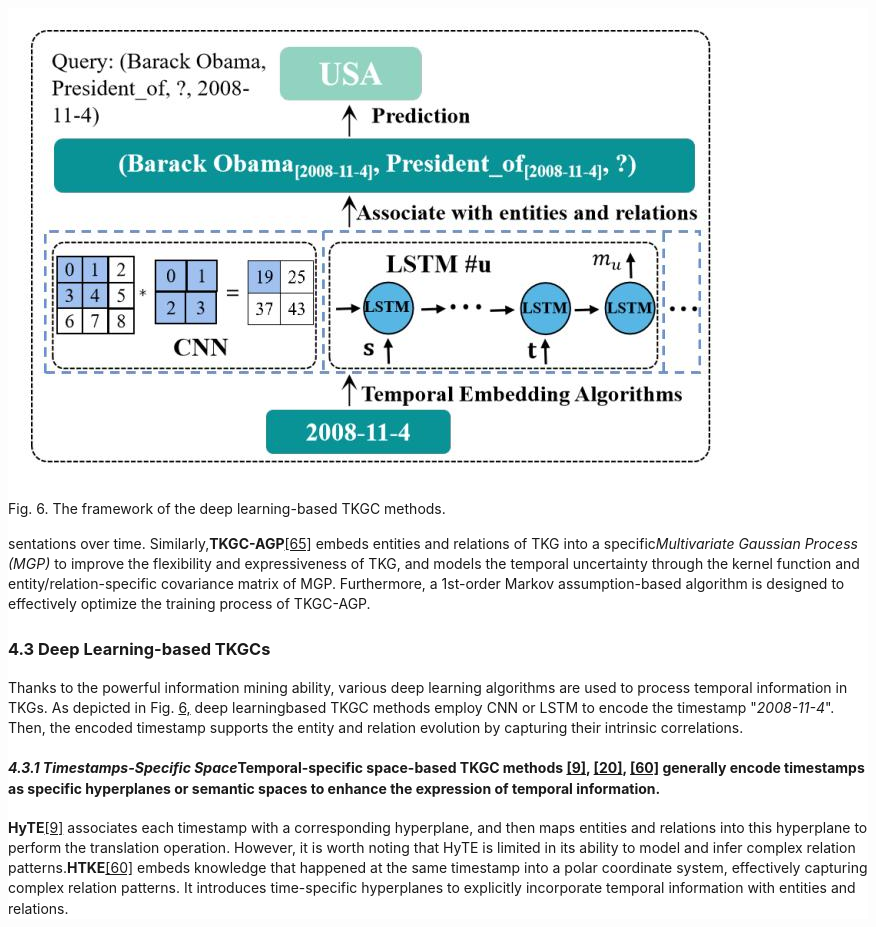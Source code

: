 ![](_page_7_Figure_1.jpeg)


<span id="page-7-0"></span>Fig. 6. The framework of the deep learning-based TKGC methods.

sentations over time. Similarly,**TKGC-AGP**[\[65\]](#page-17-23) embeds entities and relations of TKG into a specific*Multivariate Gaussian Process (MGP)* to improve the flexibility and expressiveness of TKG, and models the temporal uncertainty through the kernel function and entity/relation-specific covariance matrix of MGP. Furthermore, a 1st-order Markov assumption-based algorithm is designed to effectively optimize the training process of TKGC-AGP.

### 4.3 Deep Learning-based TKGCs

Thanks to the powerful information mining ability, various deep learning algorithms are used to process temporal information in TKGs. As depicted in Fig. [6,](#page-7-0) deep learningbased TKGC methods employ CNN or LSTM to encode the timestamp "*2008-11-4*". Then, the encoded timestamp supports the entity and relation evolution by capturing their intrinsic correlations.

#### *4.3.1 Timestamps-Specific Space*Temporal-specific space-based TKGC methods [\[9\]](#page-16-9), [\[20\]](#page-16-20), [\[60\]](#page-17-18) generally encode timestamps as specific hyperplanes or semantic spaces to enhance the expression of temporal information.
**HyTE**[\[9\]](#page-16-9) associates each timestamp with a corresponding hyperplane, and then maps entities and relations into this hyperplane to perform the translation operation. However, it is worth noting that HyTE is limited in its ability to model and infer complex relation patterns.**HTKE**[\[60\]](#page-17-18) embeds knowledge that happened at the same timestamp into a polar coordinate system, effectively capturing complex relation patterns. It introduces time-specific hyperplanes to explicitly incorporate temporal information with entities and relations.
